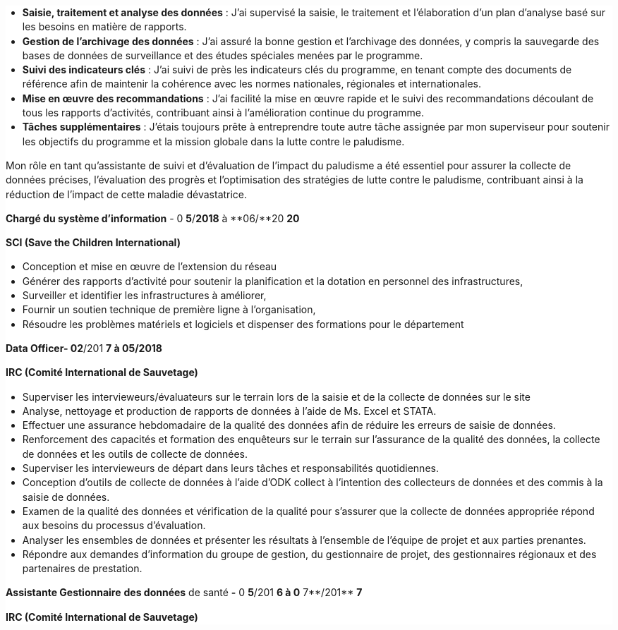 - **Saisie, traitement et analyse des données** : J’ai supervisé la saisie, le traitement et l’élaboration d’un plan d’analyse basé sur les besoins en matière de rapports.
- **Gestion de l’archivage des données** : J’ai assuré la bonne gestion et l’archivage des données, y compris la sauvegarde des bases de données de surveillance et des études spéciales menées par le programme.
- **Suivi des indicateurs clés** : J’ai suivi de près les indicateurs clés du programme, en tenant compte des documents de référence afin de maintenir la cohérence avec les normes nationales, régionales et internationales.
- **Mise en œuvre des recommandations** : J’ai facilité la mise en œuvre rapide et le suivi des recommandations découlant de tous les rapports d’activités, contribuant ainsi à l’amélioration continue du programme.
- **Tâches supplémentaires** : J’étais toujours prête à entreprendre toute autre tâche assignée par mon superviseur pour soutenir les objectifs du programme et la mission globale dans la lutte contre le paludisme.

Mon rôle en tant qu’assistante de suivi et d’évaluation de l’impact du paludisme a été essentiel pour assurer la collecte de données précises, l’évaluation des progrès et l’optimisation des stratégies de lutte contre le paludisme, contribuant ainsi à la réduction de l’impact de cette maladie dévastatrice.

**Chargé du système d’information** - 0 **5**/**2018** à **06/**20 **20**

**SCI (Save the Children International)**

- Conception et mise en œuvre de l’extension du réseau
- Générer des rapports d’activité pour soutenir la planification et la dotation en personnel des infrastructures,
- Surveiller et identifier les infrastructures à améliorer,
- Fournir un soutien technique de première ligne à l’organisation,
- Résoudre les problèmes matériels et logiciels et dispenser des formations pour le département

**Data Officer- 02**/201 **7 à 05/2018**

**IRC (Comité International de Sauvetage)**

- Superviser les intervieweurs/évaluateurs sur le terrain lors de la saisie et de la collecte de données sur le site
- Analyse, nettoyage et production de rapports de données à l’aide de Ms. Excel et STATA.
- Effectuer une assurance hebdomadaire de la qualité des données afin de réduire les erreurs de saisie de données.
- Renforcement des capacités et formation des enquêteurs sur le terrain sur l’assurance de la qualité des données, la collecte de données et les outils de collecte de données.
- Superviser les intervieweurs de départ dans leurs tâches et responsabilités quotidiennes.
- Conception d’outils de collecte de données à l’aide d’ODK collect à l’intention des collecteurs de données et des commis à la saisie de données.
- Examen de la qualité des données et vérification de la qualité pour s’assurer que la collecte de données appropriée répond aux besoins du processus d’évaluation.
- Analyser les ensembles de données et présenter les résultats à l’ensemble de l’équipe de projet et aux parties prenantes.
- Répondre aux demandes d’information du groupe de gestion, du gestionnaire de projet, des gestionnaires régionaux et des partenaires de prestation.

**Assistante Gestionnaire** **des données** de santé **\-** 0 **5**/201 **6 à 0** 7**/201** **7**

**IRC (Comité International de Sauvetage)**

